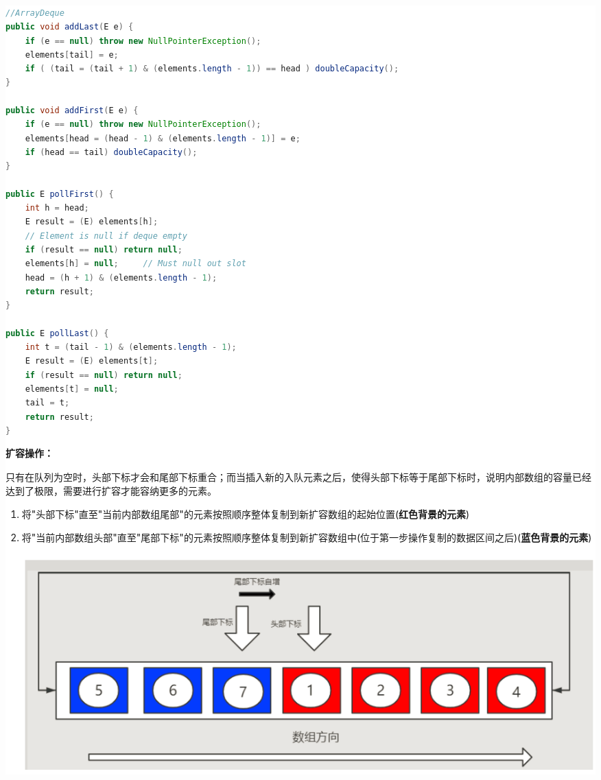 ```java
//ArrayDeque
public void addLast(E e) {
    if (e == null) throw new NullPointerException();
    elements[tail] = e;
    if ( (tail = (tail + 1) & (elements.length - 1)) == head ) doubleCapacity();
}

public void addFirst(E e) {
    if (e == null) throw new NullPointerException();
    elements[head = (head - 1) & (elements.length - 1)] = e;
    if (head == tail) doubleCapacity();
}

public E pollFirst() {
    int h = head;
    E result = (E) elements[h];
    // Element is null if deque empty
    if (result == null) return null;
    elements[h] = null;     // Must null out slot
    head = (h + 1) & (elements.length - 1);
    return result;
}

public E pollLast() {
    int t = (tail - 1) & (elements.length - 1);
    E result = (E) elements[t];
    if (result == null) return null;
    elements[t] = null;
    tail = t;
    return result;
}
```



**扩容操作：**

只有在队列为空时，头部下标才会和尾部下标重合；而当插入新的入队元素之后，使得头部下标等于尾部下标时，说明内部数组的容量已经达到了极限，需要进行扩容才能容纳更多的元素。

1. 将"头部下标"直至"当前内部数组尾部"的元素按照顺序整体复制到新扩容数组的起始位置(**红色背景的元素**)

2. 将"当前内部数组头部"直至"尾部下标"的元素按照顺序整体复制到新扩容数组中(位于第一步操作复制的数据区间之后)(**蓝色背景的元素**)

![img](img_%E7%AE%97%E6%B3%95%E5%92%8C%E6%95%B0%E6%8D%AE%E7%BB%93%E6%9E%84/clipboard.png)
